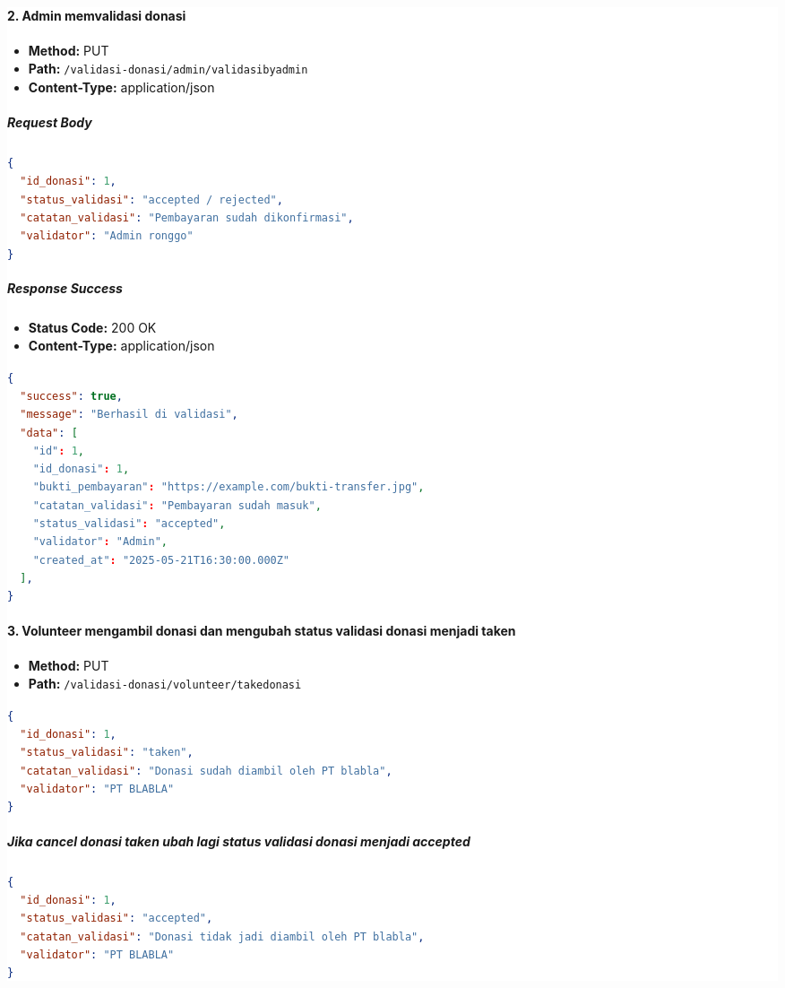 
#### 2. Admin memvalidasi donasi

- **Method:** PUT
- **Path:** `/validasi-donasi/admin/validasibyadmin`
- **Content-Type:** application/json

##### Request Body

```json
{
  "id_donasi": 1,
  "status_validasi": "accepted / rejected",
  "catatan_validasi": "Pembayaran sudah dikonfirmasi",
  "validator": "Admin ronggo"
}
```

##### Response Success

- **Status Code:** 200 OK
- **Content-Type:** application/json

```json
{
  "success": true,
  "message": "Berhasil di validasi",
  "data": [
    "id": 1,
    "id_donasi": 1,
    "bukti_pembayaran": "https://example.com/bukti-transfer.jpg",
    "catatan_validasi": "Pembayaran sudah masuk",
    "status_validasi": "accepted",
    "validator": "Admin",
    "created_at": "2025-05-21T16:30:00.000Z"
  ],
}
```
#### 3. Volunteer mengambil donasi dan mengubah status validasi donasi menjadi taken

- **Method:** PUT
- **Path:** `/validasi-donasi/volunteer/takedonasi`

```json
{
  "id_donasi": 1,
  "status_validasi": "taken",
  "catatan_validasi": "Donasi sudah diambil oleh PT blabla",
  "validator": "PT BLABLA"
}
```
##### Jika cancel donasi taken ubah lagi status validasi donasi menjadi accepted
```json
{
  "id_donasi": 1,
  "status_validasi": "accepted", 
  "catatan_validasi": "Donasi tidak jadi diambil oleh PT blabla",
  "validator": "PT BLABLA"
}
```
